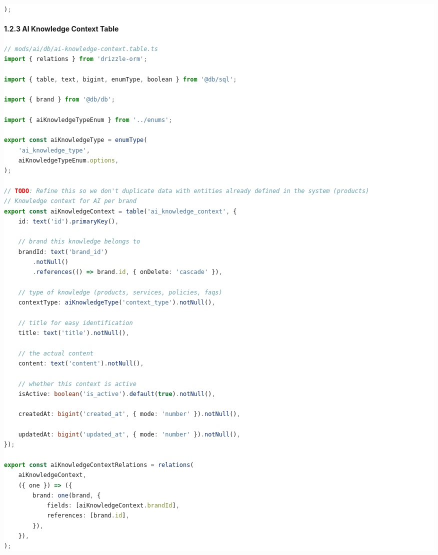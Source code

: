 ```typescript
);
```

#### 1.2.3 AI Knowledge Context Table

```typescript
// mods/ai/db/ai-knowledge-context.table.ts
import { relations } from 'drizzle-orm';

import { table, text, bigint, enumType, boolean } from '@db/sql';

import { brand } from '@db/db';

import { aiKnowledgeTypeEnum } from '../enums';

export const aiKnowledgeType = enumType(
    'ai_knowledge_type',
    aiKnowledgeTypeEnum.options,
);

// TODO: Refine this so we don't duplicate data with entities already defined in the system (products)
// Knowledge context for AI per brand
export const aiKnowledgeContext = table('ai_knowledge_context', {
    id: text('id').primaryKey(),

    // brand this knowledge belongs to
    brandId: text('brand_id')
        .notNull()
        .references(() => brand.id, { onDelete: 'cascade' }),

    // type of knowledge (products, services, policies, faqs)
    contextType: aiKnowledgeType('context_type').notNull(),

    // title for easy identification
    title: text('title').notNull(),

    // the actual content
    content: text('content').notNull(),

    // whether this context is active
    isActive: boolean('is_active').default(true).notNull(),

    createdAt: bigint('created_at', { mode: 'number' }).notNull(),

    updatedAt: bigint('updated_at', { mode: 'number' }).notNull(),
});

export const aiKnowledgeContextRelations = relations(
    aiKnowledgeContext,
    ({ one }) => ({
        brand: one(brand, {
            fields: [aiKnowledgeContext.brandId],
            references: [brand.id],
        }),
    }),
);
```
